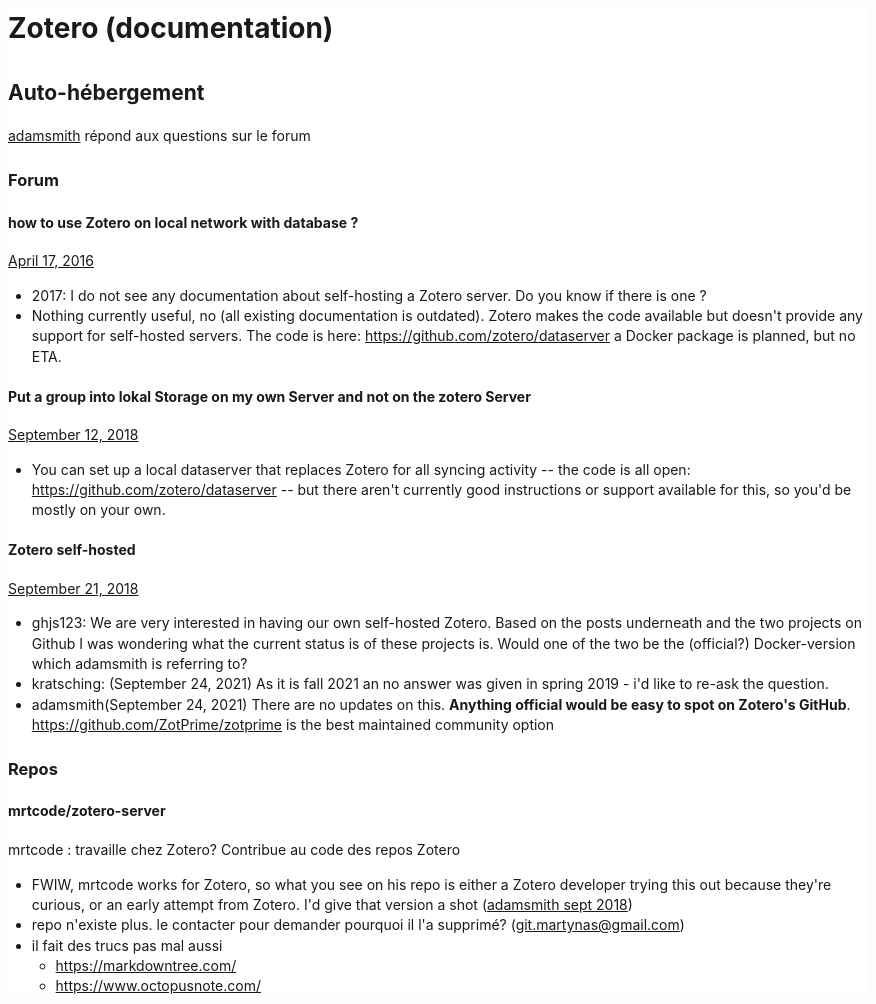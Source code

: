 # Zotero (documentation) 



## Auto-hébergement

[adamsmith](https://forums.zotero.org/profile/2433/adamsmith) répond aux questions sur le forum

### Forum

#### how to use Zotero on local network with database ? 

[April 17, 2016](https://forums.zotero.org/discussion/58521/how-to-use-zotero-on-local-network-with-database)

- 2017: I do not see any documentation about self-hosting a Zotero server. Do you know if there is one ?       
- Nothing currently useful, no (all existing  documentation is outdated). Zotero makes the code available but doesn't  provide any support for self-hosted servers. The code is here: https://github.com/zotero/dataserver a Docker package is planned, but no ETA.                        

#### Put a group into lokal Storage on my own Server and not on the zotero Server 

[September 12, 2018](https://forums.zotero.org/discussion/73571/put-a-group-into-lokal-storage-on-my-own-server-and-not-on-the-zotero-server)

- You can set up a local dataserver that replaces Zotero for all syncing activity -- the code is all open: https://github.com/zotero/dataserver -- but there aren't currently good instructions or support available  for this, so you'd be mostly on your own.                        

#### Zotero self-hosted 

[September 21, 2018](https://forums.zotero.org/discussion/73721/zotero-self-hosted)

- ghjs123: We are very interested in having our own self-hosted Zotero. 
  Based on the posts underneath and the two projects on Github I was wondering  what the current status is of these projects is. Would one of the two be the (official?) Docker-version which adamsmith is referring to?
- kratsching: (September 24, 2021)
  As it is fall 2021 an no answer was given in spring 2019 - i'd like to re-ask the question. 
- adamsmith(September 24, 2021)
  There are no updates on this. **Anything official would be easy to spot on Zotero's GitHub**.
  https://github.com/ZotPrime/zotprime is the best maintained community option              

### Repos

#### mrtcode/zotero-server

mrtcode : travaille chez Zotero? Contribue au code des repos Zotero

- FWIW, mrtcode works for Zotero, so what you see on his repo is either a  Zotero developer trying this out because they're curious, or an early  attempt from Zotero. I'd give that version a shot ([adamsmith sept 2018](https://forums.zotero.org/discussion/comment/316870/#Comment_316870))   
- repo n'existe plus. le contacter pour demander pourquoi il l'a supprimé? (git.martynas@gmail.com)
- il fait des trucs pas mal aussi
  - https://markdowntree.com/
  - https://www.octopusnote.com/

